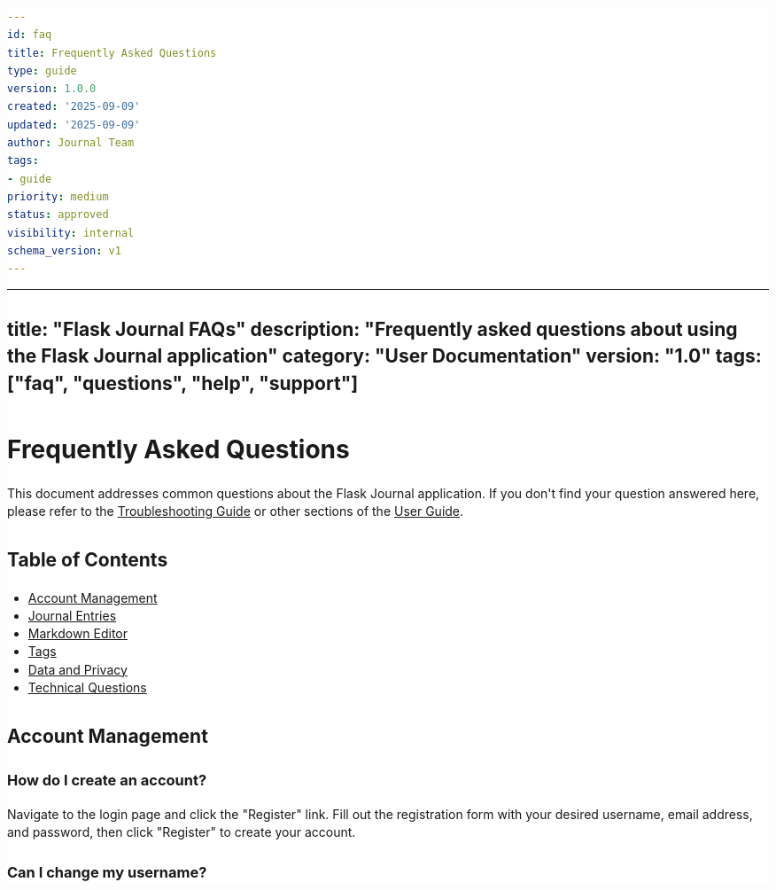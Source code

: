```yaml
---
id: faq
title: Frequently Asked Questions
type: guide
version: 1.0.0
created: '2025-09-09'
updated: '2025-09-09'
author: Journal Team
tags:
- guide
priority: medium
status: approved
visibility: internal
schema_version: v1
---
```


***

title: "Flask Journal FAQs"
description: "Frequently asked questions about using the Flask Journal application"
category: "User Documentation"
version: "1.0"
tags: \["faq", "questions", "help", "support"]
----------------------------------------------

# Frequently Asked Questions

This document addresses common questions about the Flask Journal application. If you don't find your question answered here, please refer to the [Troubleshooting Guide](user-guide/troubleshooting.md) or other sections of the [User Guide](user-guide/README.md).

## Table of Contents

- [Account Management](#account-management)
- [Journal Entries](#journal-entries)
- [Markdown Editor](#markdown-editor)
- [Tags](#tags)
- [Data and Privacy](#data-and-privacy)
- [Technical Questions](#technical-questions)

## Account Management

### How do I create an account?

Navigate to the login page and click the "Register" link. Fill out the registration form with your desired username, email address, and password, then click "Register" to create your account.

### Can I change my username?
